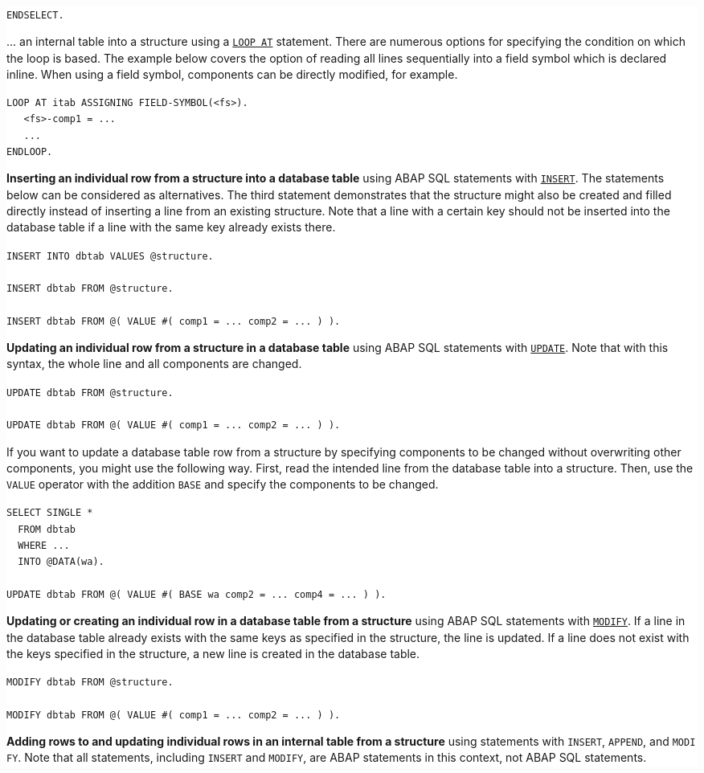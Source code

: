 ``` abap
ENDSELECT.
```
... an internal table into a structure using a [`LOOP AT`](https://help.sap.com/doc/abapdocu_cp_index_htm/CLOUD/en-US/index.htm?file=abaploop_at_itab_variants.htm) statement. There are numerous options for specifying the condition on which the loop is based. The example below covers the option of reading all lines sequentially into a field symbol which is declared inline. When using a field symbol, components can be directly modified, for example.
``` abap
LOOP AT itab ASSIGNING FIELD-SYMBOL(<fs>).
   <fs>-comp1 = ...
   ...
ENDLOOP.
```
**Inserting an individual row from a structure into a database table** using  ABAP SQL statements with
[`INSERT`](https://help.sap.com/doc/abapdocu_cp_index_htm/CLOUD/en-US/index.htm?file=abapinsert_dbtab.htm). The statements below can be considered as alternatives. The third statement demonstrates that the structure might also be created and filled directly instead of inserting a line from an existing structure. Note that a line with a certain key should not be inserted into the database table if a line with the same key already exists there.
``` abap
INSERT INTO dbtab VALUES @structure.

INSERT dbtab FROM @structure.

INSERT dbtab FROM @( VALUE #( comp1 = ... comp2 = ... ) ).
```
**Updating an individual row from a structure in a database table** using ABAP SQL statements with [`UPDATE`](https://help.sap.com/doc/abapdocu_cp_index_htm/CLOUD/en-US/index.htm?file=abapupdate.htm). Note that with this syntax, the whole line and all components are changed.
``` abap
UPDATE dbtab FROM @structure.

UPDATE dbtab FROM @( VALUE #( comp1 = ... comp2 = ... ) ).
```
If you want to update a database table row from a structure by specifying components to be changed without overwriting other components, you might use the following way. First, read the intended line from the database table into a structure. Then, use the `VALUE` operator with the addition `BASE` and specify the components to be changed.
``` abap
SELECT SINGLE *
  FROM dbtab
  WHERE ...
  INTO @DATA(wa).

UPDATE dbtab FROM @( VALUE #( BASE wa comp2 = ... comp4 = ... ) ).
```
**Updating or creating an individual row in a database table from a structure** using ABAP SQL statements with
[`MODIFY`](https://help.sap.com/doc/abapdocu_cp_index_htm/CLOUD/en-US/index.htm?file=abapmodify_dbtab.htm). If a line in the database table already exists with the same keys as specified in the structure, the line is updated. If a line does not exist with the keys specified in the structure, a new line is created in the database table.
``` abap
MODIFY dbtab FROM @structure.

MODIFY dbtab FROM @( VALUE #( comp1 = ... comp2 = ... ) ).
```
**Adding rows to and updating individual rows in an internal table from a structure** using statements with `INSERT`,
`APPEND`, and `MODIFY`. Note that all statements, including `INSERT` and `MODIFY`, are ABAP statements in this context, not ABAP SQL statements.
